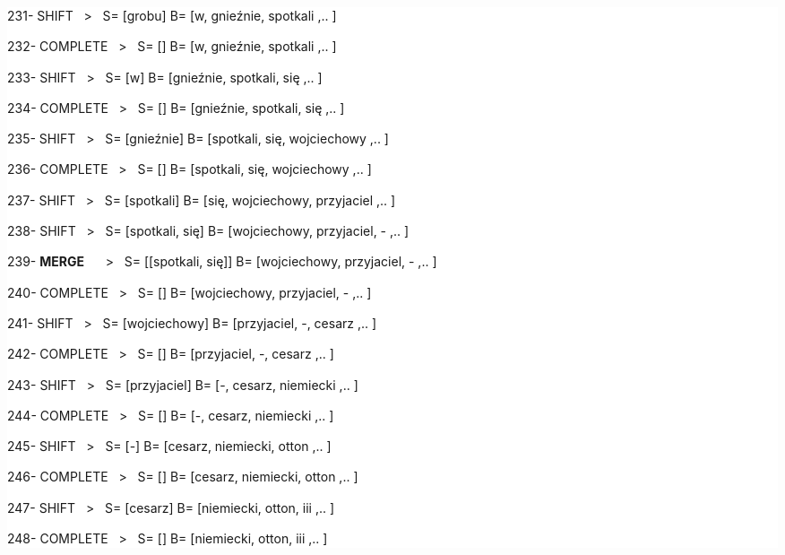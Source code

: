 

231- SHIFT&nbsp;&nbsp;&nbsp;>&nbsp;&nbsp;&nbsp;S= [grobu]   B= [w, gnieźnie, spotkali ,.. ]



232- COMPLETE&nbsp;&nbsp;&nbsp;>&nbsp;&nbsp;&nbsp;S= []   B= [w, gnieźnie, spotkali ,.. ]



233- SHIFT&nbsp;&nbsp;&nbsp;>&nbsp;&nbsp;&nbsp;S= [w]   B= [gnieźnie, spotkali, się ,.. ]



234- COMPLETE&nbsp;&nbsp;&nbsp;>&nbsp;&nbsp;&nbsp;S= []   B= [gnieźnie, spotkali, się ,.. ]



235- SHIFT&nbsp;&nbsp;&nbsp;>&nbsp;&nbsp;&nbsp;S= [gnieźnie]   B= [spotkali, się, wojciechowy ,.. ]



236- COMPLETE&nbsp;&nbsp;&nbsp;>&nbsp;&nbsp;&nbsp;S= []   B= [spotkali, się, wojciechowy ,.. ]



237- SHIFT&nbsp;&nbsp;&nbsp;>&nbsp;&nbsp;&nbsp;S= [spotkali]   B= [się, wojciechowy, przyjaciel ,.. ]



238- SHIFT&nbsp;&nbsp;&nbsp;>&nbsp;&nbsp;&nbsp;S= [spotkali, się]   B= [wojciechowy, przyjaciel, - ,.. ]



239- **MERGE**&nbsp;&nbsp;&nbsp;&nbsp;&nbsp;&nbsp;>&nbsp;&nbsp;&nbsp;S= [[spotkali, się]]   B= [wojciechowy, przyjaciel, - ,.. ]



240- COMPLETE&nbsp;&nbsp;&nbsp;>&nbsp;&nbsp;&nbsp;S= []   B= [wojciechowy, przyjaciel, - ,.. ]



241- SHIFT&nbsp;&nbsp;&nbsp;>&nbsp;&nbsp;&nbsp;S= [wojciechowy]   B= [przyjaciel, -, cesarz ,.. ]



242- COMPLETE&nbsp;&nbsp;&nbsp;>&nbsp;&nbsp;&nbsp;S= []   B= [przyjaciel, -, cesarz ,.. ]



243- SHIFT&nbsp;&nbsp;&nbsp;>&nbsp;&nbsp;&nbsp;S= [przyjaciel]   B= [-, cesarz, niemiecki ,.. ]



244- COMPLETE&nbsp;&nbsp;&nbsp;>&nbsp;&nbsp;&nbsp;S= []   B= [-, cesarz, niemiecki ,.. ]



245- SHIFT&nbsp;&nbsp;&nbsp;>&nbsp;&nbsp;&nbsp;S= [-]   B= [cesarz, niemiecki, otton ,.. ]



246- COMPLETE&nbsp;&nbsp;&nbsp;>&nbsp;&nbsp;&nbsp;S= []   B= [cesarz, niemiecki, otton ,.. ]



247- SHIFT&nbsp;&nbsp;&nbsp;>&nbsp;&nbsp;&nbsp;S= [cesarz]   B= [niemiecki, otton, iii ,.. ]



248- COMPLETE&nbsp;&nbsp;&nbsp;>&nbsp;&nbsp;&nbsp;S= []   B= [niemiecki, otton, iii ,.. ]
